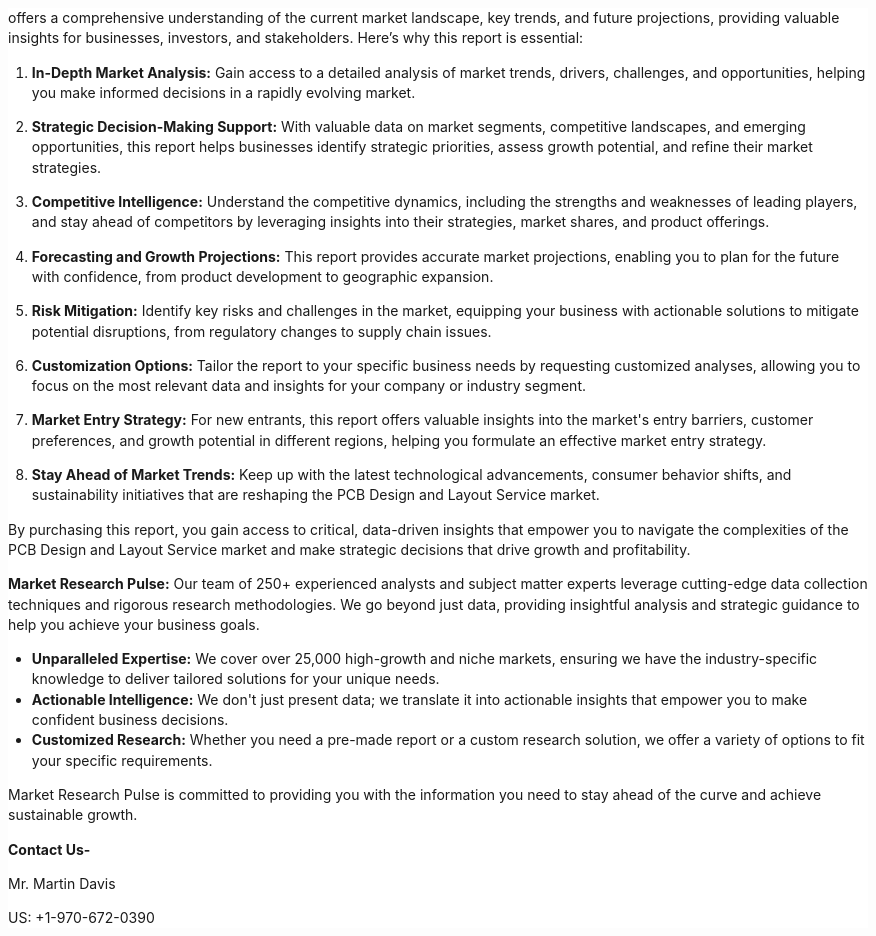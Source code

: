 offers a comprehensive understanding of the current market landscape, key trends, and future projections, providing valuable insights for businesses, investors, and stakeholders. Here&rsquo;s why this report is essential:</p><ol><li><p><strong>In-Depth Market Analysis:</strong> Gain access to a detailed analysis of market trends, drivers, challenges, and opportunities, helping you make informed decisions in a rapidly evolving market.</p></li><li><p><strong>Strategic Decision-Making Support:</strong> With valuable data on market segments, competitive landscapes, and emerging opportunities, this report helps businesses identify strategic priorities, assess growth potential, and refine their market strategies.</p></li><li><p><strong>Competitive Intelligence:</strong> Understand the competitive dynamics, including the strengths and weaknesses of leading players, and stay ahead of competitors by leveraging insights into their strategies, market shares, and product offerings.</p></li><li><p><strong>Forecasting and Growth Projections:</strong> This report provides accurate market projections, enabling you to plan for the future with confidence, from product development to geographic expansion.</p></li><li><p><strong>Risk Mitigation:</strong> Identify key risks and challenges in the market, equipping your business with actionable solutions to mitigate potential disruptions, from regulatory changes to supply chain issues.</p></li><li><p><strong>Customization Options:</strong> Tailor the report to your specific business needs by requesting customized analyses, allowing you to focus on the most relevant data and insights for your company or industry segment.</p></li><li><p><strong>Market Entry Strategy:</strong> For new entrants, this report offers valuable insights into the market's entry barriers, customer preferences, and growth potential in different regions, helping you formulate an effective market entry strategy.</p></li><li><p><strong>Stay Ahead of Market Trends:</strong> Keep up with the latest technological advancements, consumer behavior shifts, and sustainability initiatives that are reshaping the PCB Design and Layout Service market.</p></li></ol><p>By purchasing this report, you gain access to critical, data-driven insights that empower you to navigate the complexities of the PCB Design and Layout Service market and make strategic decisions that drive growth and profitability.</p><p><strong>Market Research Pulse:</strong>&nbsp;Our team of 250+ experienced analysts and subject matter experts leverage cutting-edge data collection techniques and rigorous research methodologies. We go beyond just data, providing insightful analysis and strategic guidance to help you achieve your business goals.</p><ul><li><strong>Unparalleled Expertise:</strong>&nbsp;We cover over 25,000 high-growth and niche markets, ensuring we have the industry-specific knowledge to deliver tailored solutions for your unique needs.</li><li><strong>Actionable Intelligence:</strong>&nbsp;We don't just present data; we translate it into actionable insights that empower you to make confident business decisions.</li><li><strong>Customized Research:</strong>&nbsp;Whether you need a pre-made report or a custom research solution, we offer a variety of options to fit your specific requirements.</li></ul><p>Market Research Pulse is committed to providing you with the information you need to stay ahead of the curve and achieve sustainable growth.</p><p><strong>Contact Us-</strong></p><p>Mr. Martin Davis</p><p>US: +1-970-672-0390</p>
